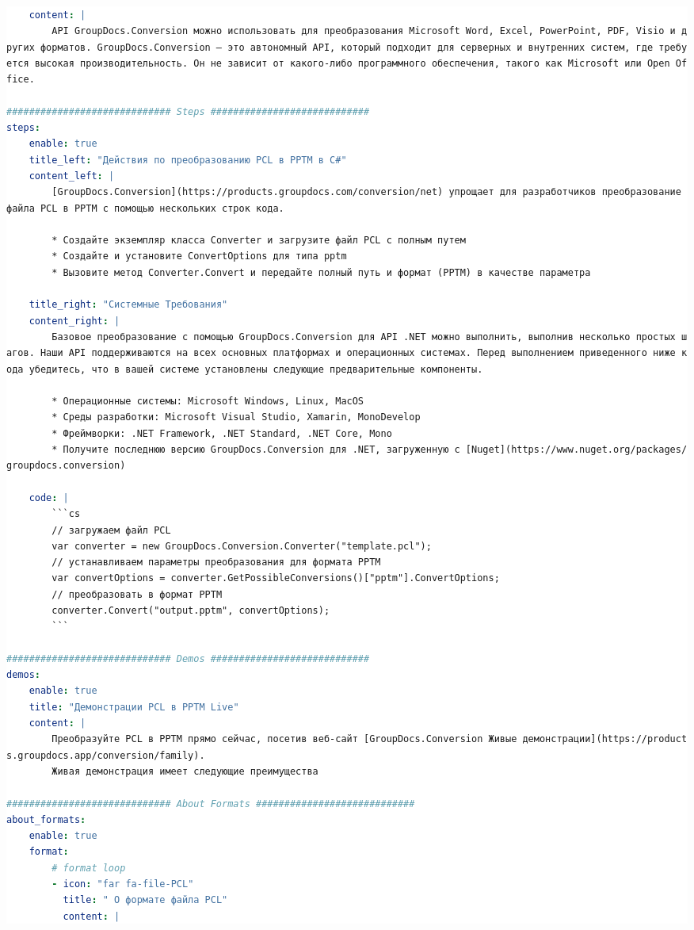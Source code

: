 ```yaml
    content: |
        API GroupDocs.Conversion можно использовать для преобразования Microsoft Word, Excel, PowerPoint, PDF, Visio и других форматов. GroupDocs.Conversion — это автономный API, который подходит для серверных и внутренних систем, где требуется высокая производительность. Он не зависит от какого-либо программного обеспечения, такого как Microsoft или Open Office.

############################# Steps ############################
steps:
    enable: true
    title_left: "Действия по преобразованию PCL в PPTM в C#"
    content_left: |
        [GroupDocs.Conversion](https://products.groupdocs.com/conversion/net) упрощает для разработчиков преобразование файла PCL в PPTM с помощью нескольких строк кода.

        * Создайте экземпляр класса Converter и загрузите файл PCL с полным путем
        * Создайте и установите ConvertOptions для типа pptm
        * Вызовите метод Converter.Convert и передайте полный путь и формат (PPTM) в качестве параметра
        
    title_right: "Системные Требования"
    content_right: |
        Базовое преобразование с помощью GroupDocs.Conversion для API .NET можно выполнить, выполнив несколько простых шагов. Наши API поддерживаются на всех основных платформах и операционных системах. Перед выполнением приведенного ниже кода убедитесь, что в вашей системе установлены следующие предварительные компоненты.

        * Операционные системы: Microsoft Windows, Linux, MacOS
        * Среды разработки: Microsoft Visual Studio, Xamarin, MonoDevelop
        * Фреймворки: .NET Framework, .NET Standard, .NET Core, Mono
        * Получите последнюю версию GroupDocs.Conversion для .NET, загруженную с [Nuget](https://www.nuget.org/packages/groupdocs.conversion)
        
    code: |
        ```cs
        // загружаем файл PCL
        var converter = new GroupDocs.Conversion.Converter("template.pcl");
        // устанавливаем параметры преобразования для формата PPTM
        var convertOptions = converter.GetPossibleConversions()["pptm"].ConvertOptions;
        // преобразовать в формат PPTM
        converter.Convert("output.pptm", convertOptions);
        ```
        
############################# Demos ############################
demos:
    enable: true
    title: "Демонстрации PCL в PPTM Live"
    content: |
        Преобразуйте PCL в PPTM прямо сейчас, посетив веб-сайт [GroupDocs.Conversion Живые демонстрации](https://products.groupdocs.app/conversion/family).
        Живая демонстрация имеет следующие преимущества
        
############################# About Formats ############################
about_formats:
    enable: true
    format:
        # format loop
        - icon: "far fa-file-PCL"
          title: " О формате файла PCL"
          content: |
```